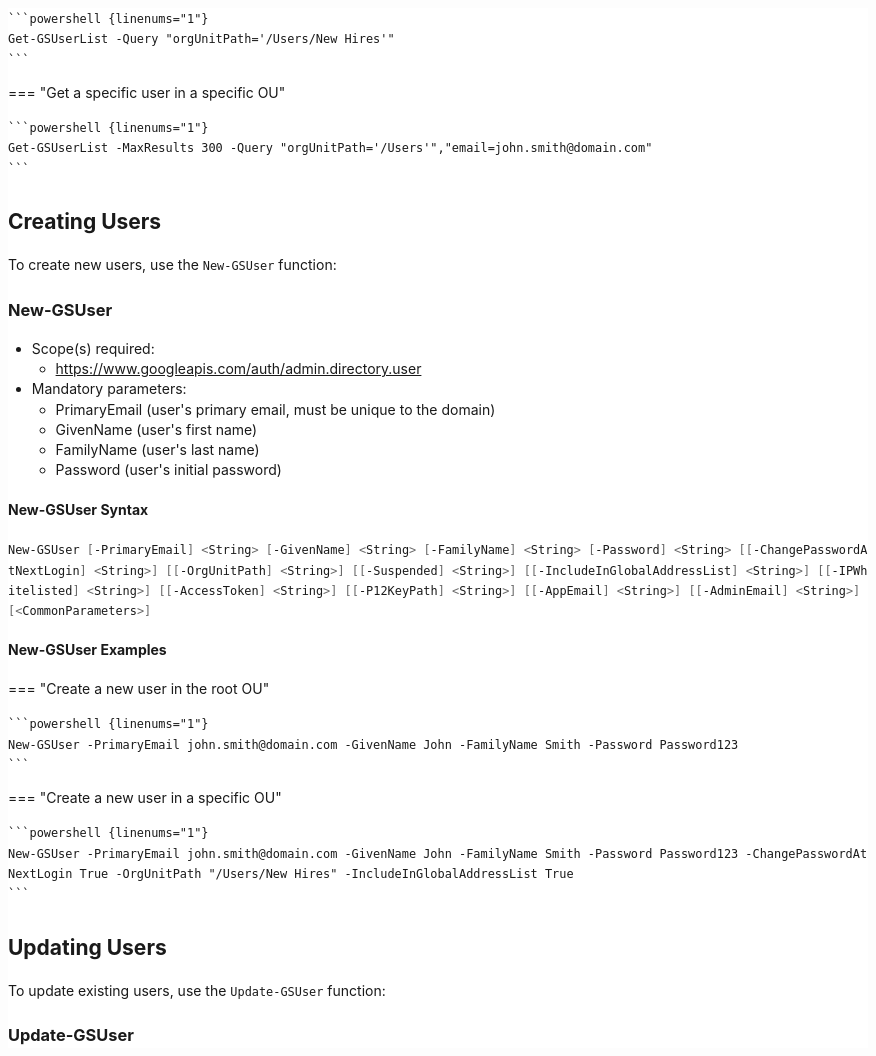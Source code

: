     ```powershell {linenums="1"}
    Get-GSUserList -Query "orgUnitPath='/Users/New Hires'"
    ```

=== "Get a specific user in a specific OU"

    ```powershell {linenums="1"}
    Get-GSUserList -MaxResults 300 -Query "orgUnitPath='/Users'","email=john.smith@domain.com"
    ```

## Creating Users

To create new users, use the `New-GSUser` function:

### New-GSUser

* Scope(s) required:
    * <https://www.googleapis.com/auth/admin.directory.user>
* Mandatory parameters:
    * PrimaryEmail (user's primary email, must be unique to the domain)
    * GivenName (user's first name)
    * FamilyName (user's last name)
    * Password (user's initial password)

#### New-GSUser Syntax

```powershell {linenums="1"}
New-GSUser [-PrimaryEmail] <String> [-GivenName] <String> [-FamilyName] <String> [-Password] <String> [[-ChangePasswordAtNextLogin] <String>] [[-OrgUnitPath] <String>] [[-Suspended] <String>] [[-IncludeInGlobalAddressList] <String>] [[-IPWhitelisted] <String>] [[-AccessToken] <String>] [[-P12KeyPath] <String>] [[-AppEmail] <String>] [[-AdminEmail] <String>] [<CommonParameters>]
```

#### New-GSUser Examples

=== "Create a new user in the root OU"

    ```powershell {linenums="1"}
    New-GSUser -PrimaryEmail john.smith@domain.com -GivenName John -FamilyName Smith -Password Password123
    ```

=== "Create a new user in a specific OU"

    ```powershell {linenums="1"}
    New-GSUser -PrimaryEmail john.smith@domain.com -GivenName John -FamilyName Smith -Password Password123 -ChangePasswordAtNextLogin True -OrgUnitPath "/Users/New Hires" -IncludeInGlobalAddressList True
    ```

## Updating Users

To update existing users, use the `Update-GSUser` function:

### Update-GSUser
